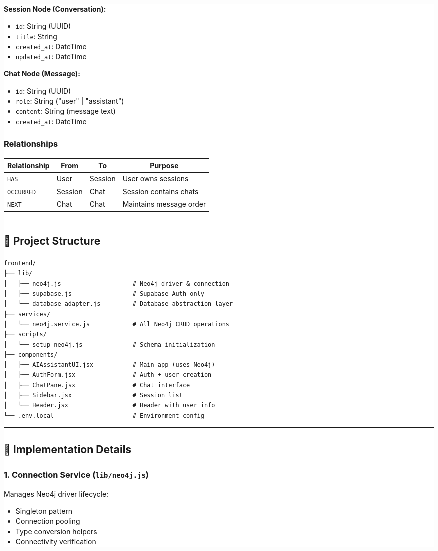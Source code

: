 **Session Node (Conversation):**
- `id`: String (UUID)
- `title`: String
- `created_at`: DateTime
- `updated_at`: DateTime

**Chat Node (Message):**
- `id`: String (UUID)
- `role`: String ("user" | "assistant")
- `content`: String (message text)
- `created_at`: DateTime

### Relationships

| Relationship | From | To | Purpose |
|-------------|------|-----|---------|
| `HAS` | User | Session | User owns sessions |
| `OCCURRED` | Session | Chat | Session contains chats |
| `NEXT` | Chat | Chat | Maintains message order |

---

## 📁 Project Structure

```
frontend/
├── lib/
│   ├── neo4j.js                    # Neo4j driver & connection
│   ├── supabase.js                 # Supabase Auth only
│   └── database-adapter.js         # Database abstraction layer
├── services/
│   └── neo4j.service.js            # All Neo4j CRUD operations
├── scripts/
│   └── setup-neo4j.js              # Schema initialization
├── components/
│   ├── AIAssistantUI.jsx           # Main app (uses Neo4j)
│   ├── AuthForm.jsx                # Auth + user creation
│   ├── ChatPane.jsx                # Chat interface
│   ├── Sidebar.jsx                 # Session list
│   └── Header.jsx                  # Header with user info
└── .env.local                      # Environment config
```

---

## 🔧 Implementation Details

### 1. Connection Service (`lib/neo4j.js`)

Manages Neo4j driver lifecycle:
- Singleton pattern
- Connection pooling
- Type conversion helpers
- Connectivity verification
